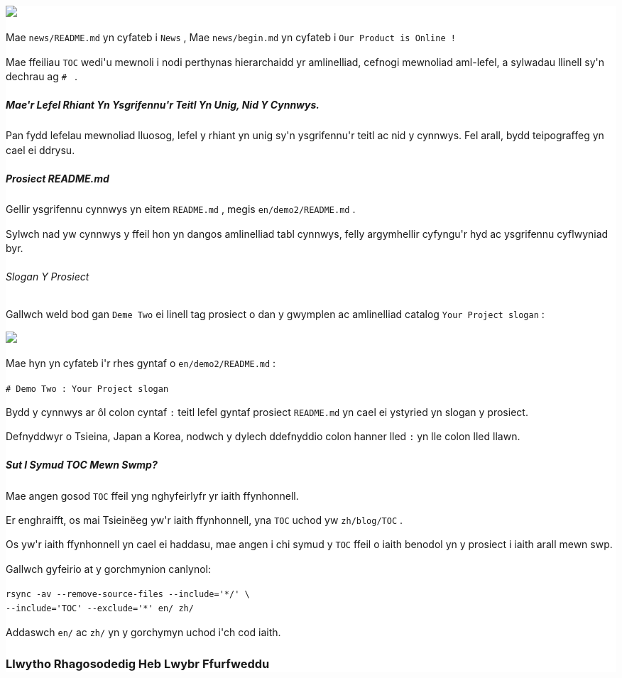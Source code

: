 <img src="https://p.3ti.site/1721097381.avif" style="width:320px">

Mae `news/README.md` yn cyfateb i `News` ,
Mae `news/begin.md` yn cyfateb i `Our Product is Online !`

Mae ffeiliau `TOC` wedi'u mewnoli i nodi perthynas hierarchaidd yr amlinelliad, cefnogi mewnoliad aml-lefel, a sylwadau llinell sy'n dechrau ag `# ` .

##### Mae'r Lefel Rhiant Yn Ysgrifennu'r Teitl Yn Unig, Nid Y Cynnwys.

Pan fydd lefelau mewnoliad lluosog, lefel y rhiant yn unig sy'n ysgrifennu'r teitl ac nid y cynnwys. Fel arall, bydd teipograffeg yn cael ei ddrysu.

##### Prosiect README.md

Gellir ysgrifennu cynnwys yn eitem `README.md` , megis `en/demo2/README.md` .

Sylwch nad yw cynnwys y ffeil hon yn dangos amlinelliad tabl cynnwys, felly argymhellir cyfyngu'r hyd ac ysgrifennu cyflwyniad byr.

###### Slogan Y Prosiect

Gallwch weld bod gan `Deme Two` ei linell tag prosiect o dan y gwymplen ac amlinelliad catalog `Your Project slogan` :

![](https://p.3ti.site/1721276842.avif)

Mae hyn yn cyfateb i'r rhes gyntaf o `en/demo2/README.md` :

```
# Demo Two : Your Project slogan
```

Bydd y cynnwys ar ôl colon cyntaf `:` teitl lefel gyntaf prosiect `README.md` yn cael ei ystyried yn slogan y prosiect.

Defnyddwyr o Tsieina, Japan a Korea, nodwch y dylech ddefnyddio colon hanner lled `:` yn lle colon lled llawn.

##### Sut I Symud TOC Mewn Swmp?

Mae angen gosod `TOC` ffeil yng nghyfeirlyfr yr iaith ffynhonnell.

Er enghraifft, os mai Tsieinëeg yw'r iaith ffynhonnell, yna `TOC` uchod yw `zh/blog/TOC` .

Os yw'r iaith ffynhonnell yn cael ei haddasu, mae angen i chi symud y `TOC` ffeil o iaith benodol yn y prosiect i iaith arall mewn swp.

Gallwch gyfeirio at y gorchmynion canlynol:

```
rsync -av --remove-source-files --include='*/' \
--include='TOC' --exclude='*' en/ zh/
```

Addaswch `en/` ac `zh/` yn y gorchymyn uchod i'ch cod iaith.

### Llwytho Rhagosodedig Heb Lwybr Ffurfweddu
